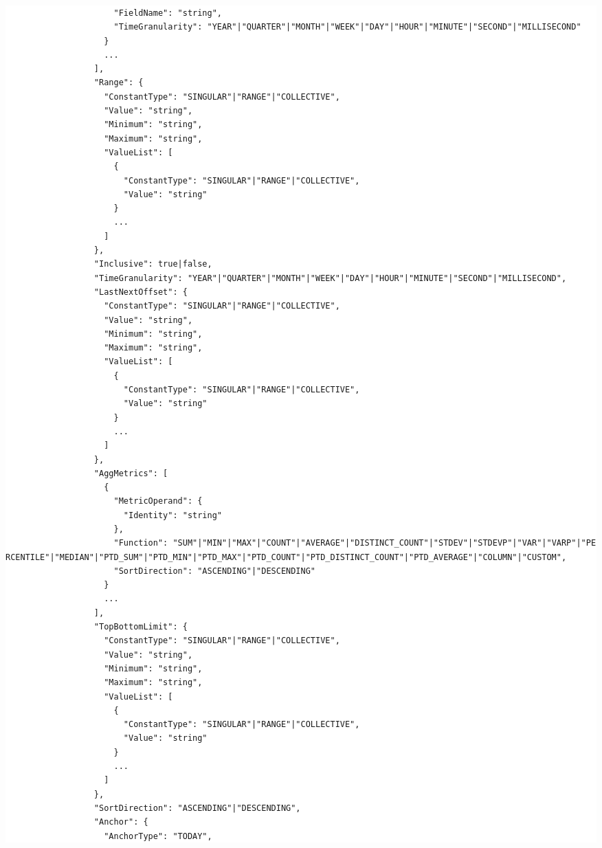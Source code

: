 ```
                      "FieldName": "string",
                      "TimeGranularity": "YEAR"|"QUARTER"|"MONTH"|"WEEK"|"DAY"|"HOUR"|"MINUTE"|"SECOND"|"MILLISECOND"
                    }
                    ...
                  ],
                  "Range": {
                    "ConstantType": "SINGULAR"|"RANGE"|"COLLECTIVE",
                    "Value": "string",
                    "Minimum": "string",
                    "Maximum": "string",
                    "ValueList": [
                      {
                        "ConstantType": "SINGULAR"|"RANGE"|"COLLECTIVE",
                        "Value": "string"
                      }
                      ...
                    ]
                  },
                  "Inclusive": true|false,
                  "TimeGranularity": "YEAR"|"QUARTER"|"MONTH"|"WEEK"|"DAY"|"HOUR"|"MINUTE"|"SECOND"|"MILLISECOND",
                  "LastNextOffset": {
                    "ConstantType": "SINGULAR"|"RANGE"|"COLLECTIVE",
                    "Value": "string",
                    "Minimum": "string",
                    "Maximum": "string",
                    "ValueList": [
                      {
                        "ConstantType": "SINGULAR"|"RANGE"|"COLLECTIVE",
                        "Value": "string"
                      }
                      ...
                    ]
                  },
                  "AggMetrics": [
                    {
                      "MetricOperand": {
                        "Identity": "string"
                      },
                      "Function": "SUM"|"MIN"|"MAX"|"COUNT"|"AVERAGE"|"DISTINCT_COUNT"|"STDEV"|"STDEVP"|"VAR"|"VARP"|"PERCENTILE"|"MEDIAN"|"PTD_SUM"|"PTD_MIN"|"PTD_MAX"|"PTD_COUNT"|"PTD_DISTINCT_COUNT"|"PTD_AVERAGE"|"COLUMN"|"CUSTOM",
                      "SortDirection": "ASCENDING"|"DESCENDING"
                    }
                    ...
                  ],
                  "TopBottomLimit": {
                    "ConstantType": "SINGULAR"|"RANGE"|"COLLECTIVE",
                    "Value": "string",
                    "Minimum": "string",
                    "Maximum": "string",
                    "ValueList": [
                      {
                        "ConstantType": "SINGULAR"|"RANGE"|"COLLECTIVE",
                        "Value": "string"
                      }
                      ...
                    ]
                  },
                  "SortDirection": "ASCENDING"|"DESCENDING",
                  "Anchor": {
                    "AnchorType": "TODAY",
```